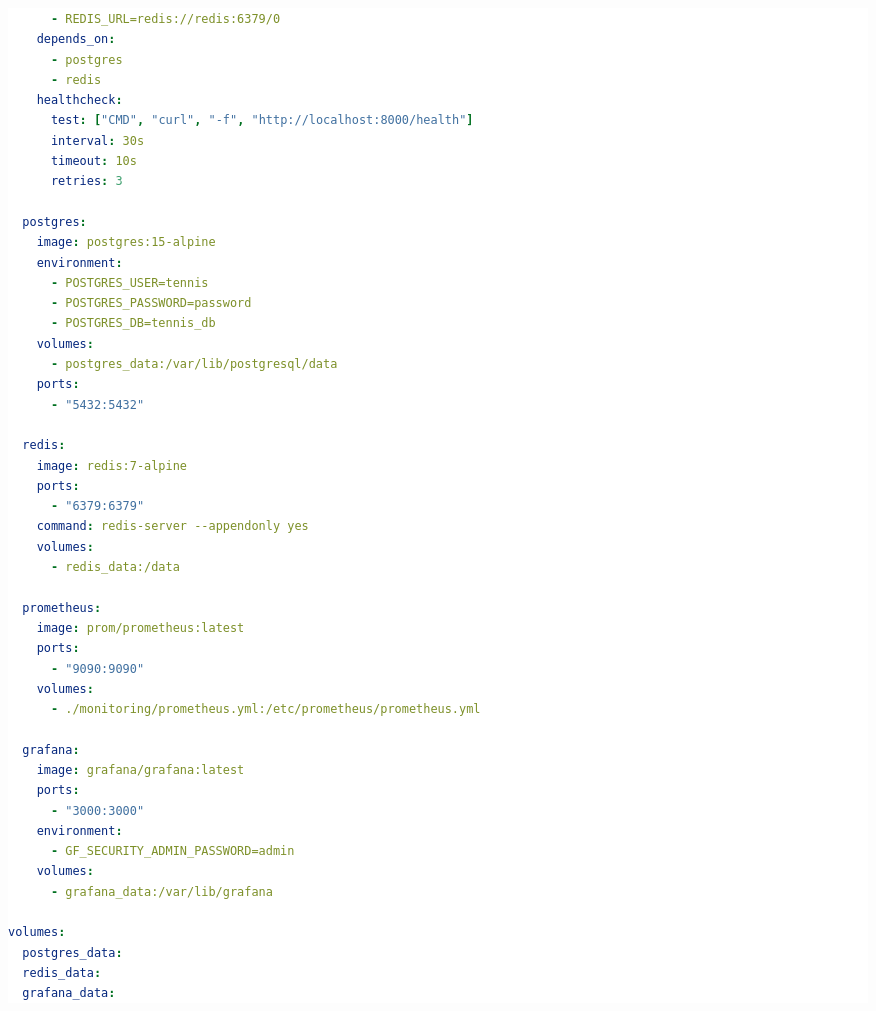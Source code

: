 ```yaml
      - REDIS_URL=redis://redis:6379/0
    depends_on:
      - postgres
      - redis
    healthcheck:
      test: ["CMD", "curl", "-f", "http://localhost:8000/health"]
      interval: 30s
      timeout: 10s
      retries: 3
  
  postgres:
    image: postgres:15-alpine
    environment:
      - POSTGRES_USER=tennis
      - POSTGRES_PASSWORD=password
      - POSTGRES_DB=tennis_db
    volumes:
      - postgres_data:/var/lib/postgresql/data
    ports:
      - "5432:5432"
  
  redis:
    image: redis:7-alpine
    ports:
      - "6379:6379"
    command: redis-server --appendonly yes
    volumes:
      - redis_data:/data
  
  prometheus:
    image: prom/prometheus:latest
    ports:
      - "9090:9090"
    volumes:
      - ./monitoring/prometheus.yml:/etc/prometheus/prometheus.yml
  
  grafana:
    image: grafana/grafana:latest
    ports:
      - "3000:3000"
    environment:
      - GF_SECURITY_ADMIN_PASSWORD=admin
    volumes:
      - grafana_data:/var/lib/grafana

volumes:
  postgres_data:
  redis_data:
  grafana_data:
```
